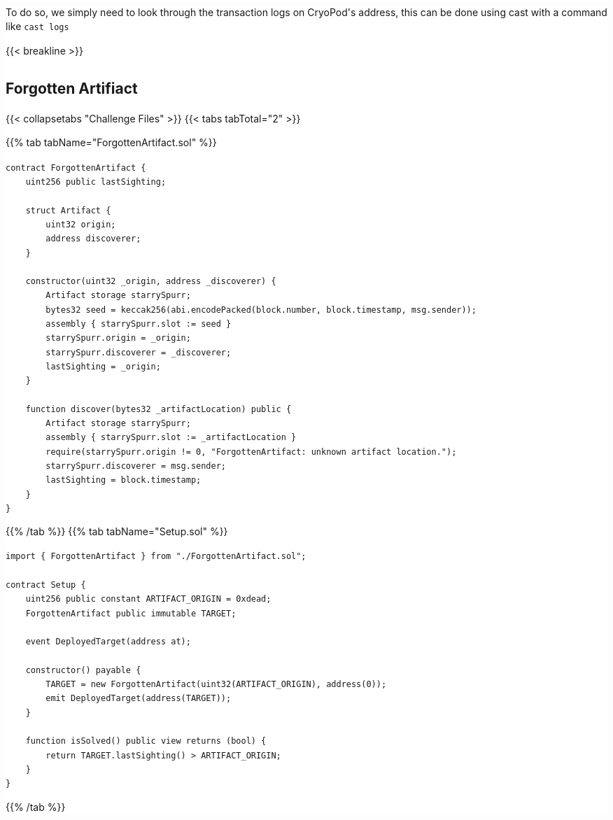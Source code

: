 To do so, we simply need to look through the transaction logs on CryoPod's address, this can be done using cast with a command like `cast logs`

{{< breakline >}}
## Forgotten Artifiact

{{< collapsetabs "Challenge Files" >}}
{{< tabs tabTotal="2" >}}

{{% tab tabName="ForgottenArtifact.sol" %}}
~~~solidity
contract ForgottenArtifact {
    uint256 public lastSighting;

    struct Artifact {
        uint32 origin;
        address discoverer;
    }

    constructor(uint32 _origin, address _discoverer) {
        Artifact storage starrySpurr;
        bytes32 seed = keccak256(abi.encodePacked(block.number, block.timestamp, msg.sender));
        assembly { starrySpurr.slot := seed }
        starrySpurr.origin = _origin;
        starrySpurr.discoverer = _discoverer;
        lastSighting = _origin;
    }

    function discover(bytes32 _artifactLocation) public {
        Artifact storage starrySpurr;
        assembly { starrySpurr.slot := _artifactLocation }
        require(starrySpurr.origin != 0, "ForgottenArtifact: unknown artifact location.");
        starrySpurr.discoverer = msg.sender;
        lastSighting = block.timestamp;
    }
}
~~~
{{% /tab %}}
{{% tab tabName="Setup.sol" %}}
~~~solidity
import { ForgottenArtifact } from "./ForgottenArtifact.sol";

contract Setup {
    uint256 public constant ARTIFACT_ORIGIN = 0xdead;
    ForgottenArtifact public immutable TARGET;
    
    event DeployedTarget(address at);

    constructor() payable {
        TARGET = new ForgottenArtifact(uint32(ARTIFACT_ORIGIN), address(0));
        emit DeployedTarget(address(TARGET));
    }

    function isSolved() public view returns (bool) {
        return TARGET.lastSighting() > ARTIFACT_ORIGIN;
    }
}
~~~
{{% /tab %}}
